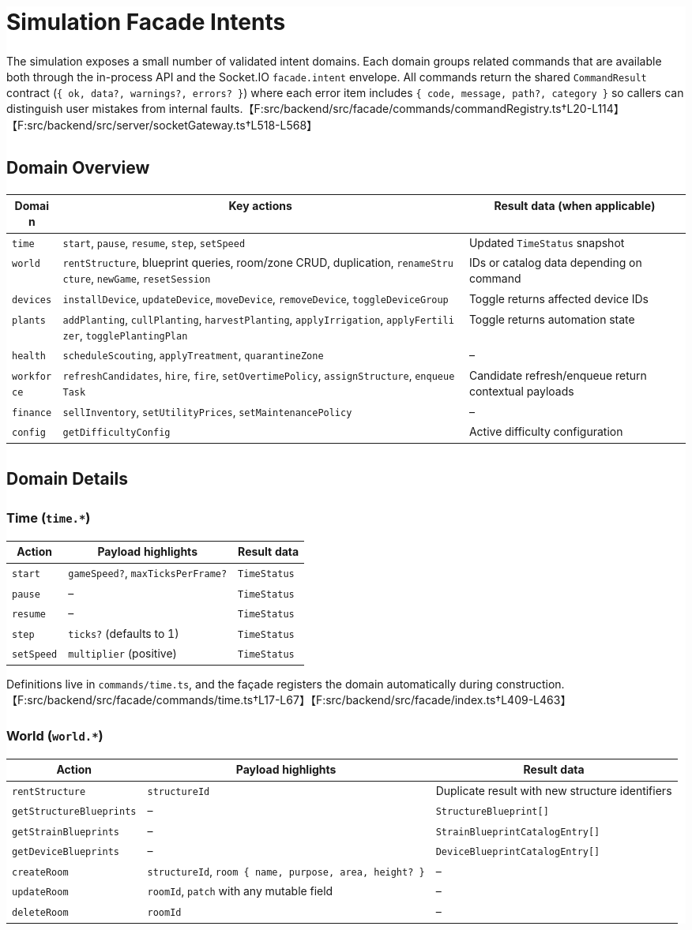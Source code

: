 # Simulation Facade Intents

The simulation exposes a small number of validated intent domains. Each domain groups related commands that are available both through the in-process API and the Socket.IO `facade.intent` envelope. All commands return the shared `CommandResult` contract (`{ ok, data?, warnings?, errors? }`) where each error item includes `{ code, message, path?, category }` so callers can distinguish user mistakes from internal faults.【F:src/backend/src/facade/commands/commandRegistry.ts†L20-L114】【F:src/backend/src/server/socketGateway.ts†L518-L568】

## Domain Overview

| Domain      | Key actions                                                                                                   | Result data (when applicable)                        |
| ----------- | ------------------------------------------------------------------------------------------------------------- | ---------------------------------------------------- |
| `time`      | `start`, `pause`, `resume`, `step`, `setSpeed`                                                                | Updated `TimeStatus` snapshot                        |
| `world`     | `rentStructure`, blueprint queries, room/zone CRUD, duplication, `renameStructure`, `newGame`, `resetSession` | IDs or catalog data depending on command             |
| `devices`   | `installDevice`, `updateDevice`, `moveDevice`, `removeDevice`, `toggleDeviceGroup`                            | Toggle returns affected device IDs                   |
| `plants`    | `addPlanting`, `cullPlanting`, `harvestPlanting`, `applyIrrigation`, `applyFertilizer`, `togglePlantingPlan`  | Toggle returns automation state                      |
| `health`    | `scheduleScouting`, `applyTreatment`, `quarantineZone`                                                        | –                                                    |
| `workforce` | `refreshCandidates`, `hire`, `fire`, `setOvertimePolicy`, `assignStructure`, `enqueueTask`                    | Candidate refresh/enqueue return contextual payloads |
| `finance`   | `sellInventory`, `setUtilityPrices`, `setMaintenancePolicy`                                                   | –                                                    |
| `config`    | `getDifficultyConfig`                                                                                         | Active difficulty configuration                      |

## Domain Details

### Time (`time.*`)

| Action     | Payload highlights                | Result data  |
| ---------- | --------------------------------- | ------------ |
| `start`    | `gameSpeed?`, `maxTicksPerFrame?` | `TimeStatus` |
| `pause`    | –                                 | `TimeStatus` |
| `resume`   | –                                 | `TimeStatus` |
| `step`     | `ticks?` (defaults to 1)          | `TimeStatus` |
| `setSpeed` | `multiplier` (positive)           | `TimeStatus` |

Definitions live in `commands/time.ts`, and the façade registers the domain automatically during construction.【F:src/backend/src/facade/commands/time.ts†L17-L67】【F:src/backend/src/facade/index.ts†L409-L463】

### World (`world.*`)

| Action                   | Payload highlights                                                           | Result data                                       |
| ------------------------ | ---------------------------------------------------------------------------- | ------------------------------------------------- |
| `rentStructure`          | `structureId`                                                                | Duplicate result with new structure identifiers   |
| `getStructureBlueprints` | –                                                                            | `StructureBlueprint[]`                            |
| `getStrainBlueprints`    | –                                                                            | `StrainBlueprintCatalogEntry[]`                   |
| `getDeviceBlueprints`    | –                                                                            | `DeviceBlueprintCatalogEntry[]`                   |
| `createRoom`             | `structureId`, `room { name, purpose, area, height? }`                       | –                                                 |
| `updateRoom`             | `roomId`, `patch` with any mutable field                                     | –                                                 |
| `deleteRoom`             | `roomId`                                                                     | –                                                 |